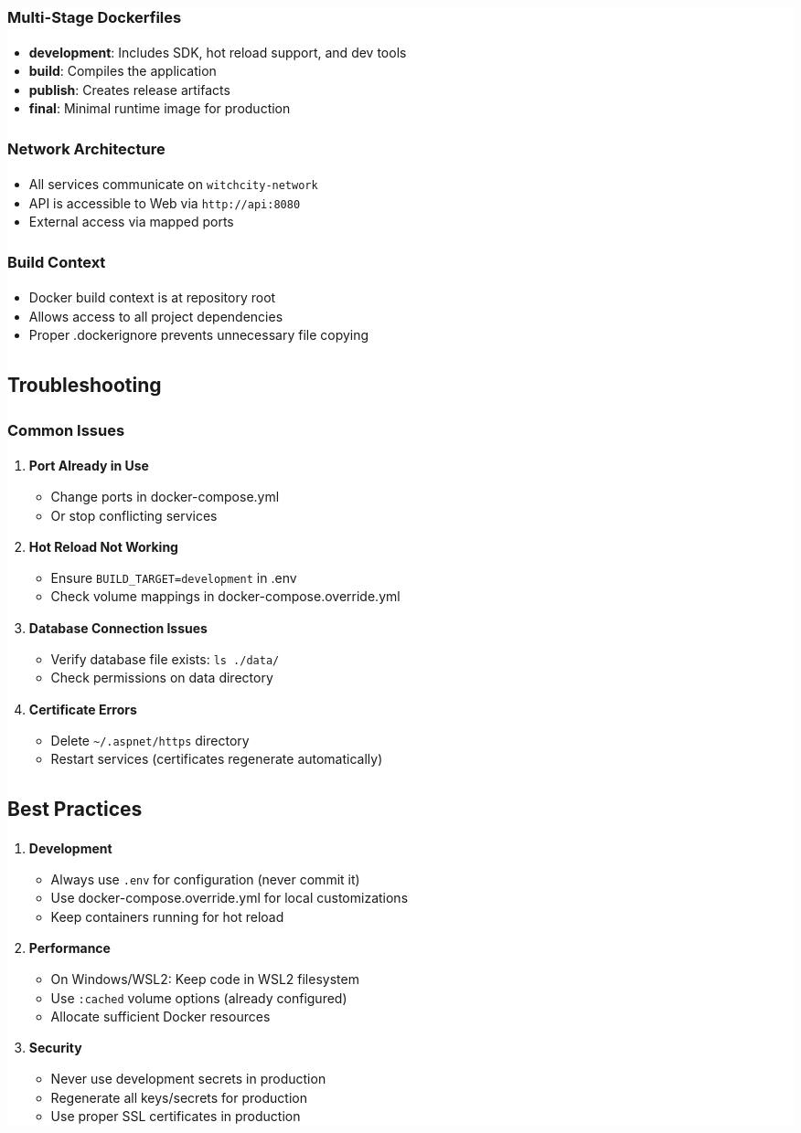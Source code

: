 ### Multi-Stage Dockerfiles
- **development**: Includes SDK, hot reload support, and dev tools
- **build**: Compiles the application
- **publish**: Creates release artifacts
- **final**: Minimal runtime image for production

### Network Architecture
- All services communicate on `witchcity-network`
- API is accessible to Web via `http://api:8080`
- External access via mapped ports

### Build Context
- Docker build context is at repository root
- Allows access to all project dependencies
- Proper .dockerignore prevents unnecessary file copying

## Troubleshooting

### Common Issues

1. **Port Already in Use**
   - Change ports in docker-compose.yml
   - Or stop conflicting services

2. **Hot Reload Not Working**
   - Ensure `BUILD_TARGET=development` in .env
   - Check volume mappings in docker-compose.override.yml

3. **Database Connection Issues**
   - Verify database file exists: `ls ./data/`
   - Check permissions on data directory

4. **Certificate Errors**
   - Delete `~/.aspnet/https` directory
   - Restart services (certificates regenerate automatically)

## Best Practices

1. **Development**
   - Always use `.env` for configuration (never commit it)
   - Use docker-compose.override.yml for local customizations
   - Keep containers running for hot reload

2. **Performance**
   - On Windows/WSL2: Keep code in WSL2 filesystem
   - Use `:cached` volume options (already configured)
   - Allocate sufficient Docker resources

3. **Security**
   - Never use development secrets in production
   - Regenerate all keys/secrets for production
   - Use proper SSL certificates in production
